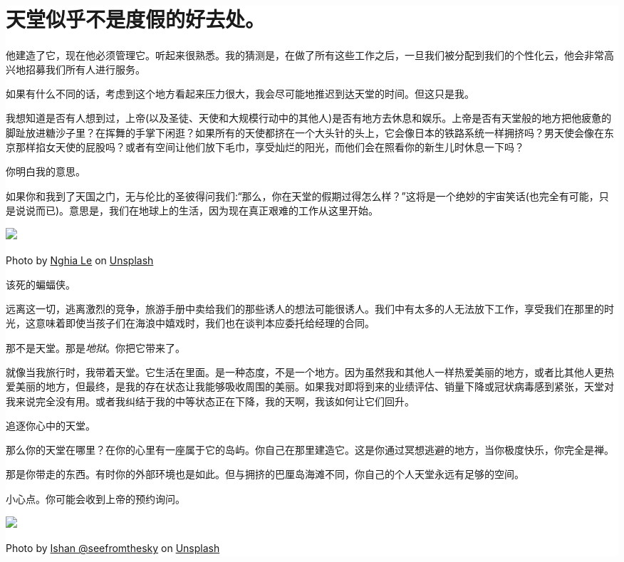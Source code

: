 # 天堂似乎不是度假的好去处。

他建造了它，现在他必须管理它。听起来很熟悉。我的猜测是，在做了所有这些工作之后，一旦我们被分配到我们的个性化云，他会非常高兴地招募我们所有人进行服务。

如果有什么不同的话，考虑到这个地方看起来压力很大，我会尽可能地推迟到达天堂的时间。但这只是我。

我想知道是否有人想到过，上帝(以及圣徒、天使和大规模行动中的其他人)是否有地方去休息和娱乐。上帝是否有天堂般的地方把他疲惫的脚趾放进糖沙子里？在挥舞的手掌下闲逛？如果所有的天使都挤在一个大头针的头上，它会像日本的铁路系统一样拥挤吗？男天使会像在东京那样掐女天使的屁股吗？或者有空间让他们放下毛巾，享受灿烂的阳光，而他们会在照看你的新生儿时休息一下吗？

你明白我的意思。

如果你和我到了天国之门，无与伦比的圣彼得问我们:“那么，你在天堂的假期过得怎么样？”这将是一个绝妙的宇宙笑话(也完全有可能，只是说说而已)。意思是，我们在地球上的生活，因为现在真正艰难的工作从这里开始。

![](img/4cba35d89ce5527ff91f3d4275b54cba.png)

Photo by [Nghia Le](https://unsplash.com/@lephunghia?utm_source=medium&utm_medium=referral) on [Unsplash](https://unsplash.com?utm_source=medium&utm_medium=referral)

该死的蝙蝠侠。

远离这一切，逃离激烈的竞争，旅游手册中卖给我们的那些诱人的想法可能很诱人。我们中有太多的人无法放下工作，享受我们在那里的时光，这意味着即使当孩子们在海浪中嬉戏时，我们也在谈判本应委托给经理的合同。

那不是天堂。那是*地狱*。你把它带来了。

就像当我旅行时，我带着天堂。它生活在里面。是一种态度，不是一个地方。因为虽然我和其他人一样热爱美丽的地方，或者比其他人更热爱美丽的地方，但最终，是我的存在状态让我能够吸收周围的美丽。如果我对即将到来的业绩评估、销量下降或冠状病毒感到紧张，天堂对我来说完全没有用。或者我纠结于我的中等状态正在下降，我的天啊，我该如何让它们回升。

追逐你心中的天堂。

那么你的天堂在哪里？在你的心里有一座属于它的岛屿。你自己在那里建造它。这是你通过冥想逃避的地方，当你极度快乐，你完全是禅。

那是你带走的东西。有时你的外部环境也是如此。但与拥挤的巴厘岛海滩不同，你自己的个人天堂永远有足够的空间。

小心点。你可能会收到上帝的预约询问。

![](img/3eb6d20be740978060dd26ee983a6aa4.png)

Photo by [Ishan @seefromthesky](https://unsplash.com/@seefromthesky?utm_source=medium&utm_medium=referral) on [Unsplash](https://unsplash.com?utm_source=medium&utm_medium=referral)